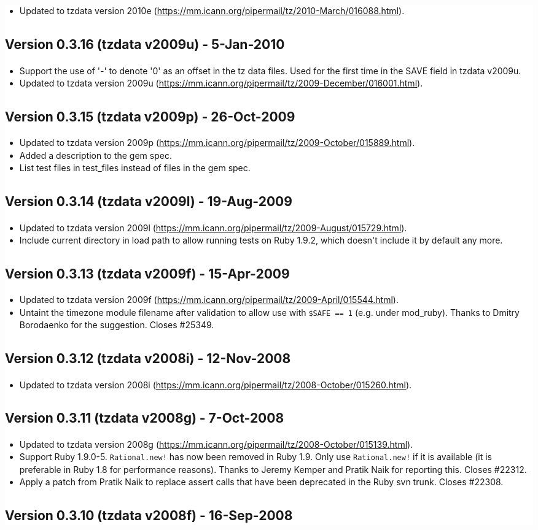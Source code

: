 - Updated to tzdata version 2010e
  (<https://mm.icann.org/pipermail/tz/2010-March/016088.html>).

## Version 0.3.16 (tzdata v2009u) - 5-Jan-2010

- Support the use of '-' to denote '0' as an offset in the tz data files.
  Used for the first time in the SAVE field in tzdata v2009u.
- Updated to tzdata version 2009u
  (<https://mm.icann.org/pipermail/tz/2009-December/016001.html>).

## Version 0.3.15 (tzdata v2009p) - 26-Oct-2009

- Updated to tzdata version 2009p
  (<https://mm.icann.org/pipermail/tz/2009-October/015889.html>).
- Added a description to the gem spec.
- List test files in test_files instead of files in the gem spec.

## Version 0.3.14 (tzdata v2009l) - 19-Aug-2009

- Updated to tzdata version 2009l
  (<https://mm.icann.org/pipermail/tz/2009-August/015729.html>).
- Include current directory in load path to allow running tests on
  Ruby 1.9.2, which doesn't include it by default any more.

## Version 0.3.13 (tzdata v2009f) - 15-Apr-2009

- Updated to tzdata version 2009f
  (<https://mm.icann.org/pipermail/tz/2009-April/015544.html>).
- Untaint the timezone module filename after validation to allow use
  with `$SAFE == 1` (e.g. under mod_ruby). Thanks to Dmitry Borodaenko for
  the suggestion. Closes #25349.

## Version 0.3.12 (tzdata v2008i) - 12-Nov-2008

- Updated to tzdata version 2008i
  (<https://mm.icann.org/pipermail/tz/2008-October/015260.html>).

## Version 0.3.11 (tzdata v2008g) - 7-Oct-2008

- Updated to tzdata version 2008g
  (<https://mm.icann.org/pipermail/tz/2008-October/015139.html>).
- Support Ruby 1.9.0-5. `Rational.new!` has now been removed in Ruby 1.9.
  Only use `Rational.new!` if it is available (it is preferable in Ruby 1.8
  for performance reasons). Thanks to Jeremy Kemper and Pratik Naik for
  reporting this. Closes #22312.
- Apply a patch from Pratik Naik to replace assert calls that have been
  deprecated in the Ruby svn trunk. Closes #22308.

## Version 0.3.10 (tzdata v2008f) - 16-Sep-2008
